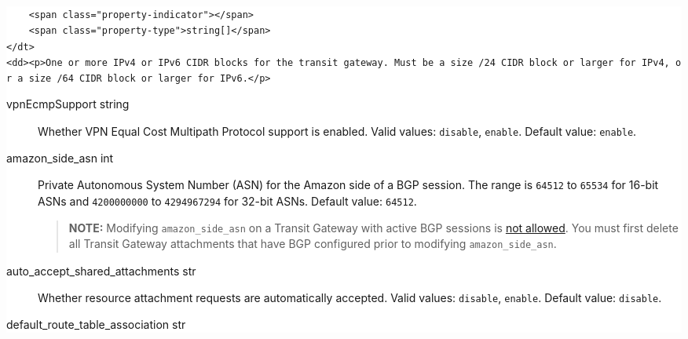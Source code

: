        <span class="property-indicator"></span>
        <span class="property-type">string[]</span>
    </dt>
    <dd><p>One or more IPv4 or IPv6 CIDR blocks for the transit gateway. Must be a size /24 CIDR block or larger for IPv4, or a size /64 CIDR block or larger for IPv6.</p>
</dd><dt class="property-optional"
            title="Optional">
        <span id="vpnecmpsupport_nodejs">
<a data-swiftype-name="resource-property" data-swiftype-type="text" href="#vpnecmpsupport_nodejs" style="color: inherit; text-decoration: inherit;">vpn<wbr>Ecmp<wbr>Support</a>
</span>
        <span class="property-indicator"></span>
        <span class="property-type">string</span>
    </dt>
    <dd><p>Whether VPN Equal Cost Multipath Protocol support is enabled. Valid values: <code>disable</code>, <code>enable</code>. Default value: <code>enable</code>.</p>
</dd></dl>
</pulumi-choosable>
</div>

<div>
<pulumi-choosable type="language" values="python">
<dl class="resources-properties"><dt class="property-optional"
            title="Optional">
        <span id="amazon_side_asn_python">
<a data-swiftype-name="resource-property" data-swiftype-type="text" href="#amazon_side_asn_python" style="color: inherit; text-decoration: inherit;">amazon_<wbr>side_<wbr>asn</a>
</span>
        <span class="property-indicator"></span>
        <span class="property-type">int</span>
    </dt>
    <dd><p>Private Autonomous System Number (ASN) for the Amazon side of a BGP session. The range is <code>64512</code> to <code>65534</code> for 16-bit ASNs and <code>4200000000</code> to <code>4294967294</code> for 32-bit ASNs. Default value: <code>64512</code>.</p>
<blockquote>
<p><strong>NOTE:</strong> Modifying <code>amazon_side_asn</code> on a Transit Gateway with active BGP sessions is <a href="https://docs.aws.amazon.com/AWSEC2/latest/APIReference/API_ModifyTransitGatewayOptions.html">not allowed</a>. You must first delete all Transit Gateway attachments that have BGP configured prior to modifying <code>amazon_side_asn</code>.</p>
</blockquote>
</dd><dt class="property-optional"
            title="Optional">
        <span id="auto_accept_shared_attachments_python">
<a data-swiftype-name="resource-property" data-swiftype-type="text" href="#auto_accept_shared_attachments_python" style="color: inherit; text-decoration: inherit;">auto_<wbr>accept_<wbr>shared_<wbr>attachments</a>
</span>
        <span class="property-indicator"></span>
        <span class="property-type">str</span>
    </dt>
    <dd><p>Whether resource attachment requests are automatically accepted. Valid values: <code>disable</code>, <code>enable</code>. Default value: <code>disable</code>.</p>
</dd><dt class="property-optional"
            title="Optional">
        <span id="default_route_table_association_python">
<a data-swiftype-name="resource-property" data-swiftype-type="text" href="#default_route_table_association_python" style="color: inherit; text-decoration: inherit;">default_<wbr>route_<wbr>table_<wbr>association</a>
</span>
        <span class="property-indicator"></span>
        <span class="property-type">str</span>
    </dt>